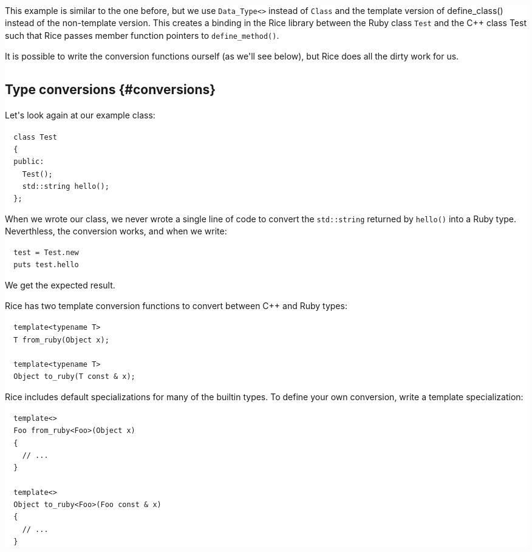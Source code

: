 This example is similar to the one before, but we use `Data_Type<>`
instead of `Class` and the template version of define_class() instead of
the non-template version. This creates a binding in the Rice library
between the Ruby class `Test` and the C++ class Test such that Rice passes
member function pointers to `define_method()`.

It is possible to write the conversion functions ourself (as we'll see
below), but Rice does all the dirty work for us.


## Type conversions {#conversions}

Let's look again at our example class:

~~~{.cpp}
  class Test
  {
  public:
    Test();
    std::string hello();
  };
~~~

When we wrote our class, we never wrote a single line of code to convert
the `std::string` returned by `hello()` into a Ruby type. Neverthless, the
conversion works, and when we write:

~~~{.cpp}
  test = Test.new
  puts test.hello
~~~

We get the expected result.

Rice has two template conversion functions to convert between C++ and
Ruby types:

~~~{.cpp}
  template<typename T>
  T from_ruby(Object x);

  template<typename T>
  Object to_ruby(T const & x);
~~~

Rice includes default specializations for many of the builtin
types. To define your own conversion, write a template specialization:

~~~{.cpp}
  template<>
  Foo from_ruby<Foo>(Object x)
  {
    // ...
  }

  template<>
  Object to_ruby<Foo>(Foo const & x)
  {
    // ...
  }
~~~
